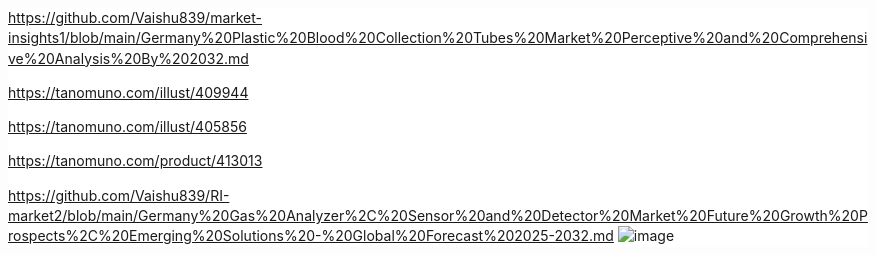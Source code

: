 <a href=https://github.com/Vaishu839/market-insights1/blob/main/Germany%20Plastic%20Blood%20Collection%20Tubes%20Market%20Perceptive%20and%20Comprehensive%20Analysis%20By%202032.md>https://github.com/Vaishu839/market-insights1/blob/main/Germany%20Plastic%20Blood%20Collection%20Tubes%20Market%20Perceptive%20and%20Comprehensive%20Analysis%20By%202032.md</a>

<a href=https://tanomuno.com/illust/409944>https://tanomuno.com/illust/409944</a>

<a href=https://tanomuno.com/illust/405856>https://tanomuno.com/illust/405856</a>

<a href=https://tanomuno.com/product/413013>https://tanomuno.com/product/413013</a>

<a href=https://github.com/Vaishu839/RI-market2/blob/main/Germany%20Gas%20Analyzer%2C%20Sensor%20and%20Detector%20Market%20Future%20Growth%20Prospects%2C%20Emerging%20Solutions%20-%20Global%20Forecast%202025-2032.md>https://github.com/Vaishu839/RI-market2/blob/main/Germany%20Gas%20Analyzer%2C%20Sensor%20and%20Detector%20Market%20Future%20Growth%20Prospects%2C%20Emerging%20Solutions%20-%20Global%20Forecast%202025-2032.md</a>
![image](https://github.com/user-attachments/assets/445160bb-b5f2-4cc9-acf9-e29435613503)
